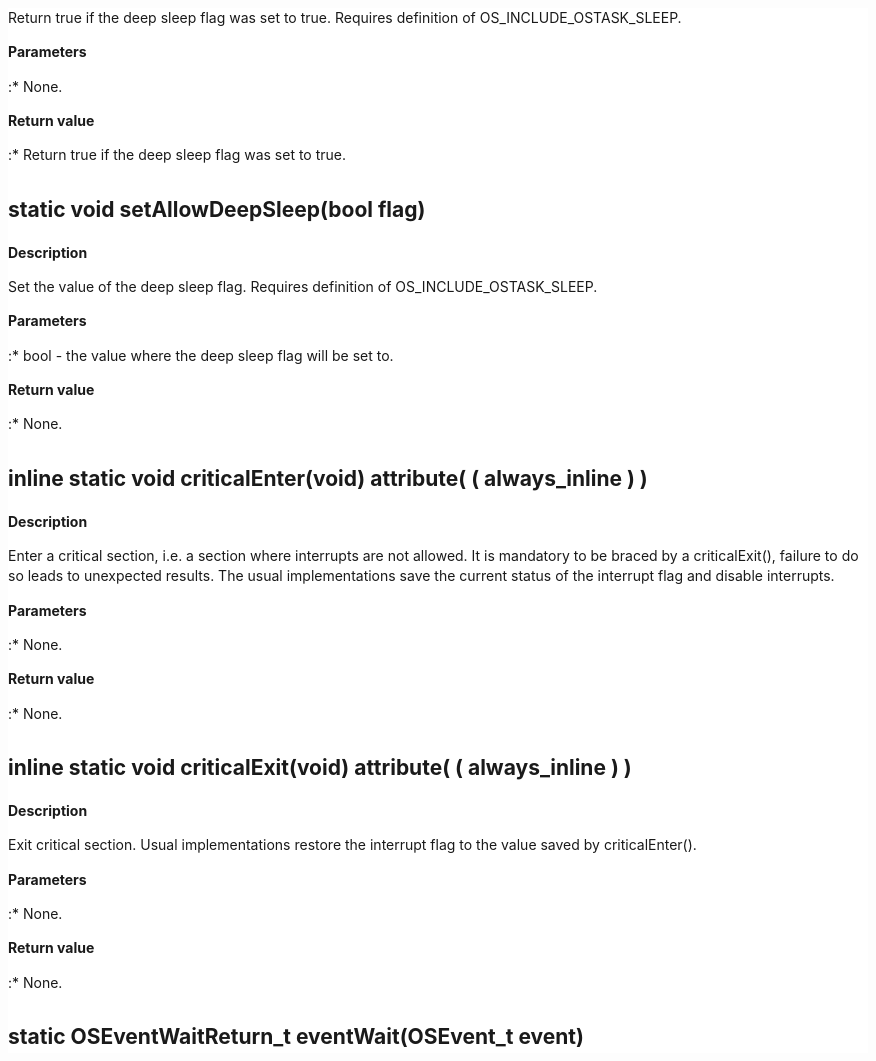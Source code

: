 Return true if the deep sleep flag was set to true. Requires definition of OS_INCLUDE_OSTASK_SLEEP.

**Parameters**

:\* None.

**Return value**

:\* Return true if the deep sleep flag was set to true.

static void setAllowDeepSleep(bool flag)
----------------------------------------

**Description**


Set the value of the deep sleep flag. Requires definition of OS_INCLUDE_OSTASK_SLEEP.

**Parameters**

:\* bool - the value where the deep sleep flag will be set to.

**Return value**

:\* None.

inline static void criticalEnter(void) __attribute__( ( always_inline ) )
------------------------------------------------------------------------------

**Description**


Enter a critical section, i.e. a section where interrupts are not allowed. It is mandatory to be braced by a criticalExit(), failure to do so leads to unexpected results. The usual implementations save the current status of the interrupt flag and disable interrupts.

**Parameters**

:\* None.

**Return value**

:\* None.

inline static void criticalExit(void) __attribute__( ( always_inline ) )
-----------------------------------------------------------------------------

**Description**


Exit critical section. Usual implementations restore the interrupt flag to the value saved by criticalEnter().

**Parameters**

:\* None.

**Return value**

:\* None.

static OSEventWaitReturn_t eventWait(OSEvent_t event)
-------------------------------------------------------
